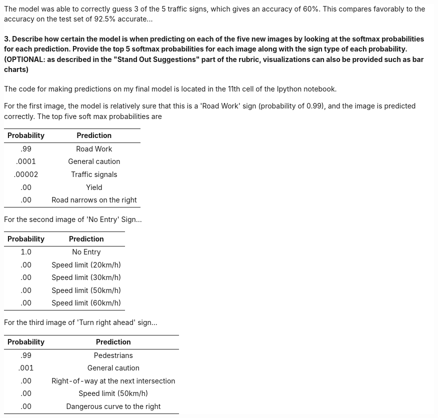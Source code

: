 


The model was able to correctly guess 3 of the 5 traffic signs, which gives an accuracy of 60%. This compares favorably to the accuracy on the test set of 92.5% accurate...

#### 3. Describe how certain the model is when predicting on each of the five new images by looking at the softmax probabilities for each prediction. Provide the top 5 softmax probabilities for each image along with the sign type of each probability. (OPTIONAL: as described in the "Stand Out Suggestions" part of the rubric, visualizations can also be provided such as bar charts)

The code for making predictions on my final model is located in the 11th cell of the Ipython notebook.

For the first image, the model is relatively sure that this is a 'Road Work' sign (probability of 0.99), and the image is predicted correctly. The top five soft max probabilities are

| Probability         	|     Prediction	        			| 
|:---------------------:|:-------------------------------------:| 
| .99         			| Road Work  							| 
| .0001    				| General caution 						|
| .00002			    | Traffic signals				   		|
| .00	      			| Yield					 		    	|
| .00				    | Road narrows on the right      		|


For the second image of 'No Entry' Sign... 

| Probability         	|     Prediction	        					| 
|:---------------------:|:---------------------------------------------:| 
| 1.0        			| No Entry  									| 
| .00     				| Speed limit (20km/h) 							|
| .00					| Speed limit (30km/h)							|
| .00	      			| Speed limit (50km/h)				     		|
| .00				    | Speed limit (60km/h)      					|

For the third image of 'Turn right ahead' sign...

| Probability         	|     Prediction	        					| 
|:---------------------:|:---------------------------------------------:| 
| .99         			| Pedestrians                             		| 
| .001     				| General caution 								|
| .00					|  Right-of-way at the next intersection		|
| .00	      			| Speed limit (50km/h)				        	|
| .00				    | Dangerous curve to the right     	    		|
